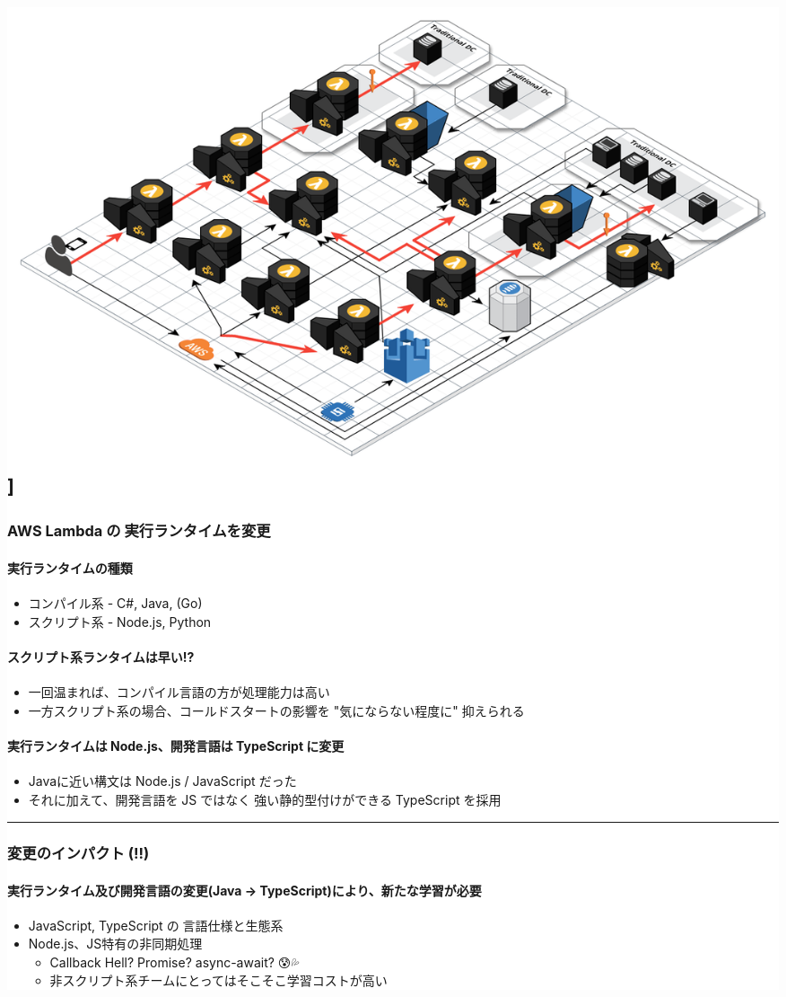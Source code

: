 ![](../contents/2017-serverless-conf/images/enhanced-system-problem.png "エンハウンス後のシステムアーキ図")
]
---
### AWS Lambda の 実行ランタイムを変更

#### 実行ランタイムの種類
  - コンパイル系 - C#, Java, (Go)
  - スクリプト系 - Node.js, Python

#### スクリプト系ランタイムは早い!?
  - 一回温まれば、コンパイル言語の方が処理能力は高い
  - 一方スクリプト系の場合、コールドスタートの影響を "気にならない程度に" 抑えられる

#### 実行ランタイムは Node.js、開発言語は TypeScript に変更
  - Javaに近い構文は Node.js / JavaScript だった
  - それに加えて、開発言語を JS ではなく 強い静的型付けができる TypeScript を採用

---
### 変更のインパクト (!!)
#### 実行ランタイム及び開発言語の変更(Java -> TypeScript)により、新たな学習が必要
  - JavaScript, TypeScript の 言語仕様と生態系
  - Node.js、JS特有の非同期処理
    - Callback Hell? Promise? async-await? 😰💦
    - 非スクリプト系チームにとってはそこそこ学習コストが高い
